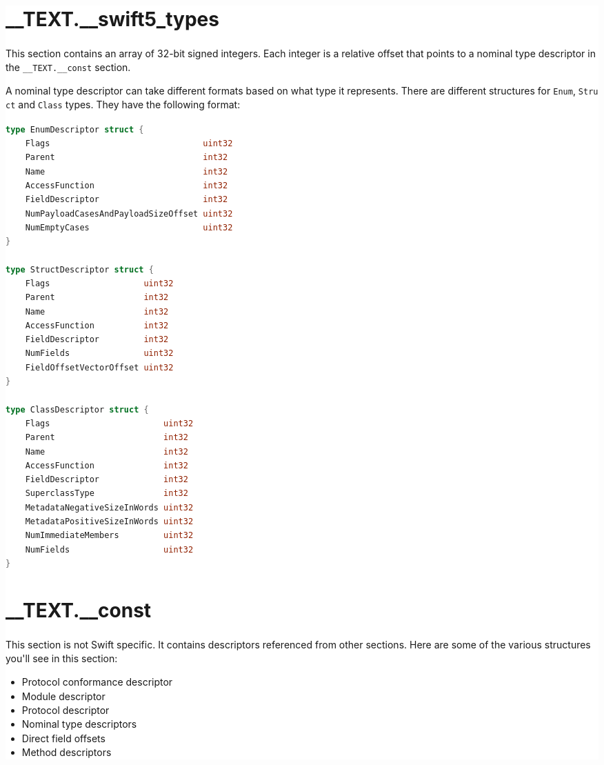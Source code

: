 # __TEXT.__swift5_types

This section contains an array of 32-bit signed integers. Each integer is a relative offset that points to a nominal type descriptor in the `__TEXT.__const` section.

A nominal type descriptor can take different formats based on what type it represents. There are different structures for `Enum`, `Struct` and `Class` types. They have the following format:

```go
type EnumDescriptor struct {
    Flags                               uint32
    Parent                              int32
    Name                                int32
    AccessFunction                      int32
    FieldDescriptor                     int32
    NumPayloadCasesAndPayloadSizeOffset uint32
    NumEmptyCases                       uint32
}

type StructDescriptor struct {
    Flags                   uint32
    Parent                  int32
    Name                    int32
    AccessFunction          int32
    FieldDescriptor         int32
    NumFields               uint32
    FieldOffsetVectorOffset uint32
}

type ClassDescriptor struct {
    Flags                       uint32
    Parent                      int32
    Name                        int32
    AccessFunction              int32
    FieldDescriptor             int32
    SuperclassType              int32
    MetadataNegativeSizeInWords uint32
    MetadataPositiveSizeInWords uint32
    NumImmediateMembers         uint32
    NumFields                   uint32
}
```

# __TEXT.__const

This section is not Swift specific. It contains descriptors referenced from other sections. Here are some of the various structures you'll see in this section:

* Protocol conformance descriptor
* Module descriptor
* Protocol descriptor
* Nominal type descriptors
* Direct field offsets
* Method descriptors
